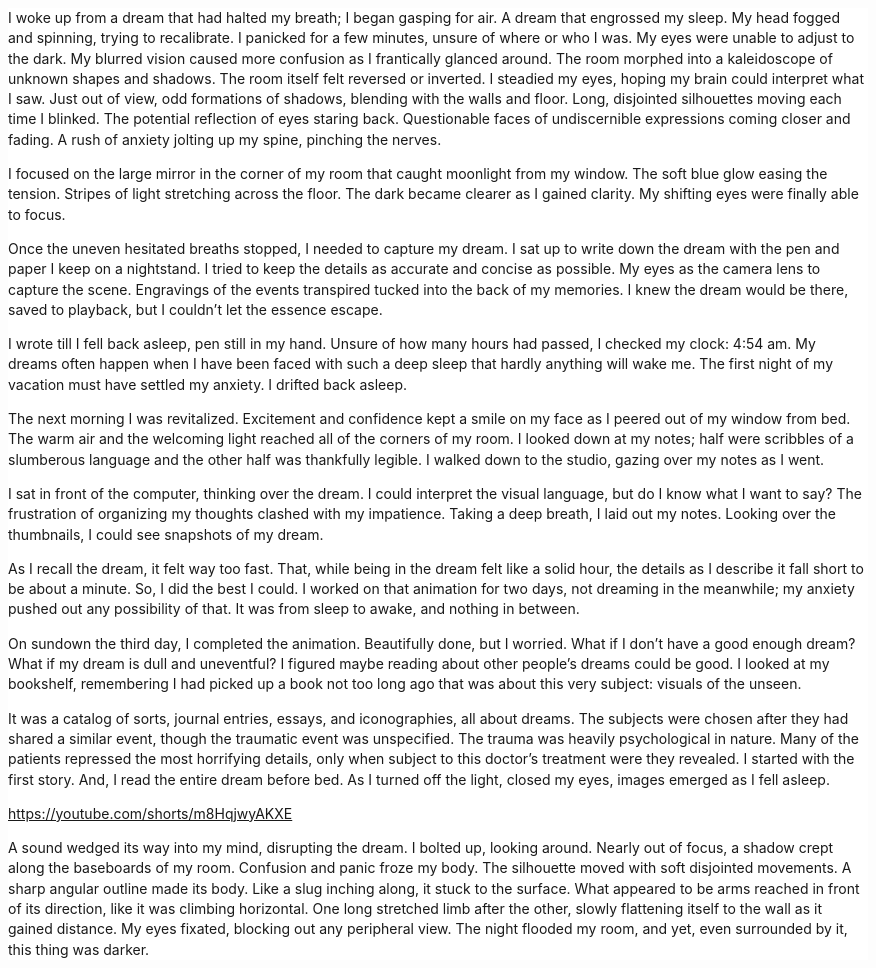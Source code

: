 I woke up from a dream that had halted my breath; I began gasping for air. A dream that engrossed my sleep. My head fogged and spinning, trying to recalibrate. I panicked for a few minutes, unsure of where or who I was. My eyes were unable to adjust to the dark. My blurred vision caused more confusion as I frantically glanced around. The room morphed into a kaleidoscope of unknown shapes and shadows. The room itself felt reversed or inverted. I steadied my eyes, hoping my brain could interpret what I saw. Just out of view, odd formations of shadows, blending with the walls and floor. Long, disjointed silhouettes moving each time I blinked. The potential reflection of eyes staring back. Questionable faces of undiscernible expressions coming closer and fading. A rush of anxiety jolting up my spine, pinching the nerves.

I focused on the large mirror in the corner of my room that caught moonlight from my window. The soft blue glow easing the tension. Stripes of light stretching across the floor. The dark became clearer as I gained clarity. My shifting eyes were finally able to focus.

Once the uneven hesitated breaths stopped, I needed to capture my dream. I sat up to write down the dream with the pen and paper I keep on a nightstand. I tried to keep the details as accurate and concise as possible. My eyes as the camera lens to capture the scene. Engravings of the events transpired tucked into the back of my memories. I knew the dream would be there, saved to playback, but I couldn’t let the essence escape.

I wrote till I fell back asleep, pen still in my hand. Unsure of how many hours had passed, I checked my clock: 4:54 am. My dreams often happen when I have been faced with such a deep sleep that hardly anything will wake me. The first night of my vacation must have settled my anxiety. I drifted back asleep.

The next morning I was revitalized. Excitement and confidence kept a smile on my face as I peered out of my window from bed. The warm air and the welcoming light reached all of the corners of my room. I looked down at my notes; half were scribbles of a slumberous language and the other half was thankfully legible. I walked down to the studio, gazing over my notes as I went. 

I sat in front of the computer, thinking over the dream. I could interpret the visual language, but do I know what I want to say? The frustration of organizing my thoughts clashed with my impatience. Taking a deep breath, I laid out my notes. Looking over the thumbnails, I could see snapshots of my dream. 

As I recall the dream, it felt way too fast. That, while being in the dream felt like a solid hour, the details as I describe it fall short to be about a minute. So, I did the best I could. I worked on that animation for two days, not dreaming in the meanwhile; my anxiety pushed out any possibility of that. It was from sleep to awake, and nothing in between.

On sundown the third day, I completed the animation. Beautifully done, but I worried. What if I don’t have a good enough dream? What if my dream is dull and uneventful? I figured maybe reading about other people’s dreams could be good. I looked at my bookshelf, remembering I had picked up a book not too long ago that was about this very subject: visuals of the unseen.

It was a catalog of sorts, journal entries, essays, and iconographies, all about dreams. The subjects were chosen after they had shared a similar event, though the traumatic event was unspecified. The trauma was heavily psychological in nature. Many of the patients repressed the most horrifying details, only when subject to this doctor’s treatment were they revealed. I started with the first story. And, I read the entire dream before bed. As I turned off the light, closed my eyes, images emerged as I fell asleep.

https://youtube.com/shorts/m8HqjwyAKXE

A sound wedged its way into my mind, disrupting the dream. I bolted up, looking around. Nearly out of focus, a shadow crept along the baseboards of my room. Confusion and panic froze my body. The silhouette moved with soft disjointed movements. A sharp angular outline made its body. Like a slug inching along, it stuck to the surface. What appeared to be arms reached in front of its direction, like it was climbing horizontal. One long stretched limb after the other, slowly flattening itself to the wall as it gained distance. My eyes fixated, blocking out any peripheral view. The night flooded my room, and yet, even surrounded by it, this thing was darker.

